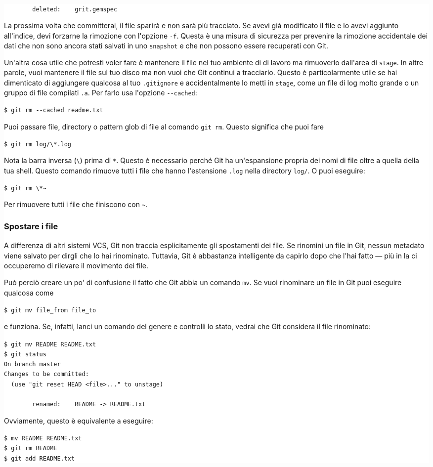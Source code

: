 	        deleted:    grit.gemspec
	

La prossima volta che committerai, il file sparirà e non sarà più tracciato. Se avevi già modificato il file e lo avevi aggiunto all'indice, devi forzarne la rimozione con l'opzione `-f`. Questa è una misura di sicurezza per prevenire la rimozione accidentale dei dati che non sono ancora stati salvati in uno `snapshot` e che non possono essere recuperati con Git.

Un'altra cosa utile che potresti voler fare è mantenere il file nel tuo ambiente di di lavoro ma rimuoverlo dall'area di `stage`. In altre parole, vuoi mantenere il file sul tuo disco ma non vuoi che Git continui a tracciarlo. Questo è particolarmente utile se hai dimenticato di aggiungere qualcosa al tuo `.gitignore` e accidentalmente lo metti in `stage`, come un file di log molto grande o un gruppo di file compilati `.a`. Per farlo usa l'opzione `--cached`:

	$ git rm --cached readme.txt

Puoi passare file, directory o pattern glob di file al comando `git rm`. Questo significa che puoi fare

	$ git rm log/\*.log

Nota la barra inversa (`\`) prima di `*`. Questo è necessario perché Git ha un'espansione propria dei nomi di file oltre a quella della tua shell. Questo comando rimuove tutti i file che hanno l'estensione `.log` nella directory `log/`. O puoi eseguire:

	$ git rm \*~

Per rimuovere tutti i file che finiscono con `~`.

### Spostare i file ###

A differenza di altri sistemi VCS, Git non traccia esplicitamente gli spostamenti dei file. Se rinomini un file in Git, nessun metadato viene salvato per dirgli che lo hai rinominato. Tuttavia, Git è abbastanza intelligente da capirlo dopo che l'hai fatto — più in la ci occuperemo di rilevare il movimento dei file.

Può perciò creare un po' di confusione il fatto che Git abbia un comando `mv`. Se vuoi rinominare un file in Git puoi eseguire qualcosa come

	$ git mv file_from file_to

e funziona. Se, infatti, lanci un comando del genere e controlli lo stato, vedrai che Git considera il file rinominato:

	$ git mv README README.txt
	$ git status
	On branch master
	Changes to be committed:
	  (use "git reset HEAD <file>..." to unstage)
	
	        renamed:    README -> README.txt
	

Ovviamente, questo è equivalente a eseguire:

	$ mv README README.txt
	$ git rm README
	$ git add README.txt
